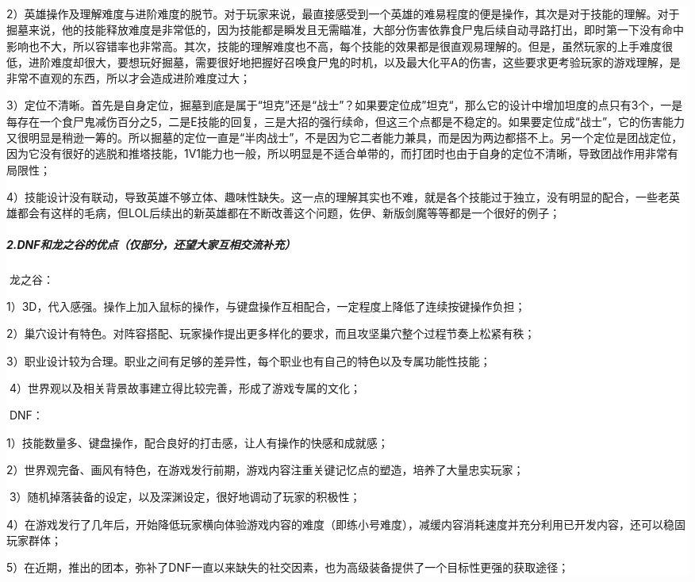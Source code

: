 ​	2）英雄操作及理解难度与进阶难度的脱节。对于玩家来说，最直接感受到一个英雄的难易程度的便是操作，其次是对于技能的理解。对于掘墓来说，他的技能释放难度是非常低的，因为技能都是瞬发且无需瞄准，大部分伤害依靠食尸鬼后续自动寻路打出，即时第一下没有命中影响也不大，所以容错率也非常高。其次，技能的理解难度也不高，每个技能的效果都是很直观易理解的。但是，虽然玩家的上手难度很低，进阶难度却很大，要想玩好掘墓，需要很好地把握好召唤食尸鬼的时机，以及最大化平A的伤害，这些要求更考验玩家的游戏理解，是非常不直观的东西，所以才会造成进阶难度过大；

​	3）定位不清晰。首先是自身定位，掘墓到底是属于“坦克”还是“战士”？如果要定位成”坦克“，那么它的设计中增加坦度的点只有3个，一是每存在一个食尸鬼减伤百分之5，二是E技能的回复，三是大招的强行续命，但这三个点都是不稳定的。如果要定位成“战士”，它的伤害能力又很明显是稍逊一筹的。所以掘墓的定位一直是“半肉战士”，不是因为它二者能力兼具，而是因为两边都搭不上。另一个定位是团战定位，因为它没有很好的逃脱和推塔技能，1V1能力也一般，所以明显是不适合单带的，而打团时也由于自身的定位不清晰，导致团战作用非常有局限性；

​	4）技能设计没有联动，导致英雄不够立体、趣味性缺失。这一点的理解其实也不难，就是各个技能过于独立，没有明显的配合，一些老英雄都会有这样的毛病，但LOL后续出的新英雄都在不断改善这个问题，佐伊、新版剑魔等等都是一个很好的例子；



##### 	2.DNF和龙之谷的优点（仅部分，还望大家互相交流补充）

​	龙之谷：

​	1）3D，代入感强。操作上加入鼠标的操作，与键盘操作互相配合，一定程度上降低了连续按键操作负担；

​	2）巢穴设计有特色。对阵容搭配、玩家操作提出更多样化的要求，而且攻坚巢穴整个过程节奏上松紧有秩；

​	3）职业设计较为合理。职业之间有足够的差异性，每个职业也有自己的特色以及专属功能性技能；

​	4）世界观以及相关背景故事建立得比较完善，形成了游戏专属的文化；



​	DNF：

​	1）技能数量多、键盘操作，配合良好的打击感，让人有操作的快感和成就感；

​	2）世界观完备、画风有特色，在游戏发行前期，游戏内容注重关键记忆点的塑造，培养了大量忠实玩家；

​	3）随机掉落装备的设定，以及深渊设定，很好地调动了玩家的积极性；

​	4）在游戏发行了几年后，开始降低玩家横向体验游戏内容的难度（即练小号难度），减缓内容消耗速度并充分利用已开发内容，还可以稳固玩家群体；

​	5）在近期，推出的团本，弥补了DNF一直以来缺失的社交因素，也为高级装备提供了一个目标性更强的获取途径；



